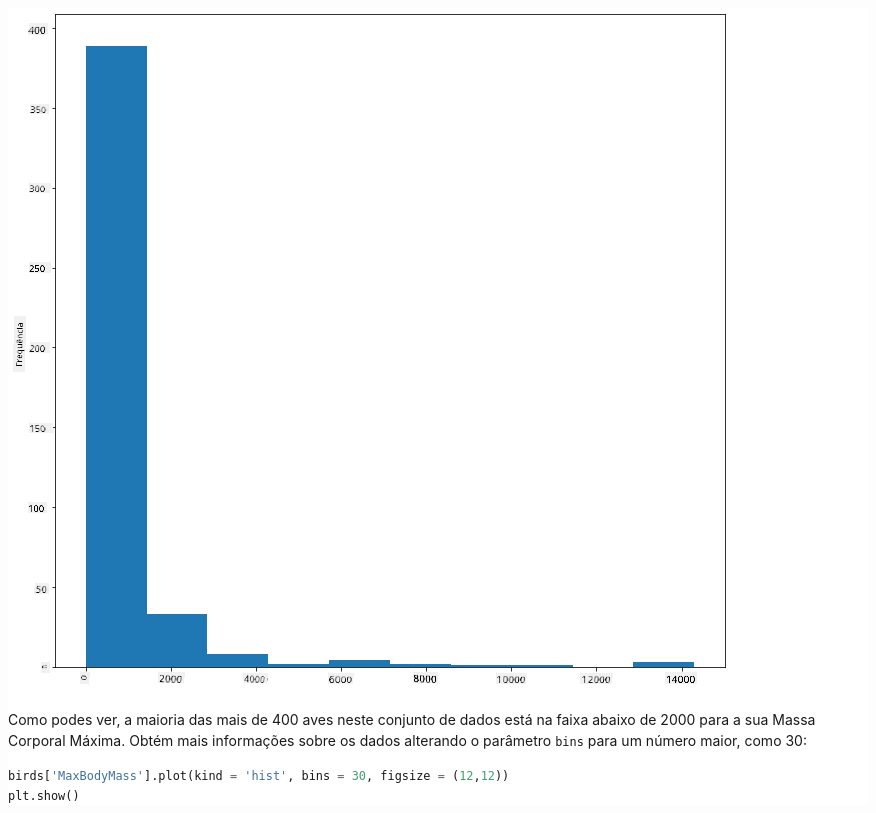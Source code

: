 ![distribuição em todo o conjunto de dados](../../../../translated_images/dist1-wb.0d0cac82e2974fbbec635826fefead401af795f82e2279e2e2678bf2c117d827.pt.png)

Como podes ver, a maioria das mais de 400 aves neste conjunto de dados está na faixa abaixo de 2000 para a sua Massa Corporal Máxima. Obtém mais informações sobre os dados alterando o parâmetro `bins` para um número maior, como 30:

```python
birds['MaxBodyMass'].plot(kind = 'hist', bins = 30, figsize = (12,12))
plt.show()
```